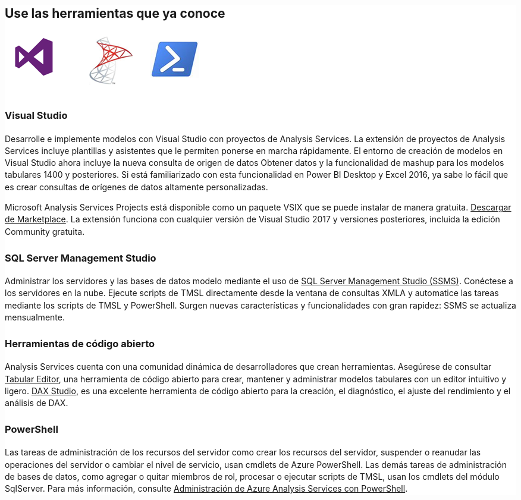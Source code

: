 ## <a name="use-the-tools-you-already-know"></a>Use las herramientas que ya conoce

![Herramientas para desarrolladores de BI](./media/analysis-services-overview/aas-overview-dev-tools.png)

### <a name="visual-studio"></a>Visual Studio

Desarrolle e implemente modelos con Visual Studio con proyectos de Analysis Services. La extensión de proyectos de Analysis Services incluye plantillas y asistentes que le permiten ponerse en marcha rápidamente. El entorno de creación de modelos en Visual Studio ahora incluye la nueva consulta de origen de datos Obtener datos y la funcionalidad de mashup para los modelos tabulares 1400 y posteriores. Si está familiarizado con esta funcionalidad en Power BI Desktop y Excel 2016, ya sabe lo fácil que es crear consultas de orígenes de datos altamente personalizadas. 

Microsoft Analysis Services Projects está disponible como un paquete VSIX que se puede instalar de manera gratuita. [Descargar de Marketplace](https://marketplace.visualstudio.com/items?itemName=ProBITools.MicrosoftAnalysisServicesModelingProjects). La extensión funciona con cualquier versión de Visual Studio 2017 y versiones posteriores, incluida la edición Community gratuita.

### <a name="sql-server-management-studio"></a>SQL Server Management Studio

Administrar los servidores y las bases de datos modelo mediante el uso de [SQL Server Management Studio (SSMS)](https://docs.microsoft.com/sql/ssms/download-sql-server-management-studio-ssms). Conéctese a los servidores en la nube. Ejecute scripts de TMSL directamente desde la ventana de consultas XMLA y automatice las tareas mediante los scripts de TMSL y PowerShell. Surgen nuevas características y funcionalidades con gran rapidez: SSMS se actualiza mensualmente.

### <a name="open-source-tools"></a>Herramientas de código abierto

Analysis Services cuenta con una comunidad dinámica de desarrolladores que crean herramientas. Asegúrese de consultar [Tabular Editor](https://tabulareditor.github.io/), una herramienta de código abierto para crear, mantener y administrar modelos tabulares con un editor intuitivo y ligero. [DAX Studio](https://daxstudio.org/), es una excelente herramienta de código abierto para la creación, el diagnóstico, el ajuste del rendimiento y el análisis de DAX.

### <a name="powershell"></a>PowerShell

Las tareas de administración de los recursos del servidor como crear los recursos del servidor, suspender o reanudar las operaciones del servidor o cambiar el nivel de servicio, usan cmdlets de Azure PowerShell. Las demás tareas de administración de bases de datos, como agregar o quitar miembros de rol, procesar o ejecutar scripts de TMSL, usan los cmdlets del módulo SqlServer. Para más información, consulte [Administración de Azure Analysis Services con PowerShell](analysis-services-powershell.md).
